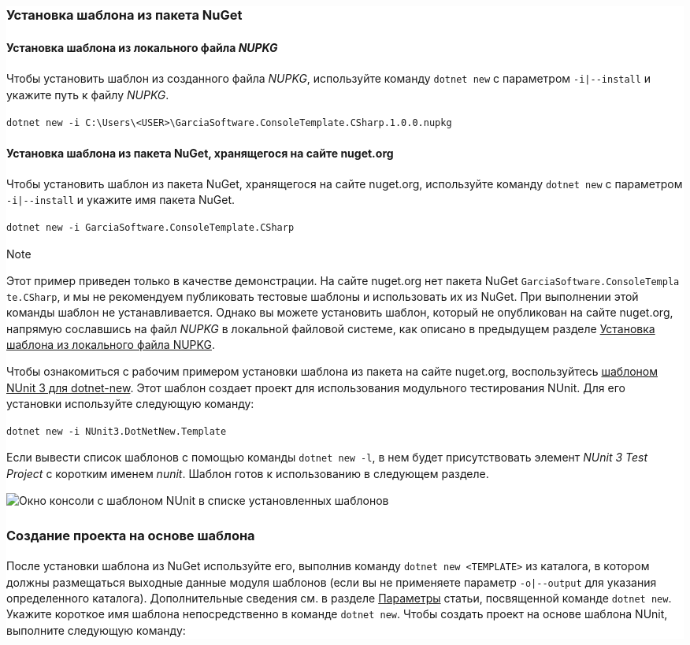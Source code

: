 ### <a name="install-the-template-from-a-nuget-package"></a>Установка шаблона из пакета NuGet

#### <a name="install-the-template-from-the-local-nupkg-file"></a>Установка шаблона из локального файла *NUPKG*

Чтобы установить шаблон из созданного файла *NUPKG*, используйте команду `dotnet new` с параметром `-i|--install` и укажите путь к файлу *NUPKG*.

```console
dotnet new -i C:\Users\<USER>\GarciaSoftware.ConsoleTemplate.CSharp.1.0.0.nupkg
```

#### <a name="install-the-template-from-a-nuget-package-stored-at-nugetorg"></a>Установка шаблона из пакета NuGet, хранящегося на сайте nuget.org

Чтобы установить шаблон из пакета NuGet, хранящегося на сайте nuget.org, используйте команду `dotnet new` с параметром `-i|--install` и укажите имя пакета NuGet.

```console
dotnet new -i GarciaSoftware.ConsoleTemplate.CSharp
```

> [!NOTE]
> Этот пример приведен только в качестве демонстрации. На сайте nuget.org нет пакета NuGet `GarciaSoftware.ConsoleTemplate.CSharp`, и мы не рекомендуем публиковать тестовые шаблоны и использовать их из NuGet. При выполнении этой команды шаблон не устанавливается. Однако вы можете установить шаблон, который не опубликован на сайте nuget.org, напрямую сославшись на файл *NUPKG* в локальной файловой системе, как описано в предыдущем разделе [Установка шаблона из локального файла NUPKG](#install-the-template-from-the-local-nupkg-file).

Чтобы ознакомиться с рабочим примером установки шаблона из пакета на сайте nuget.org, воспользуйтесь [шаблоном NUnit 3 для dotnet-new](https://www.nuget.org/packages/NUnit3.DotNetNew.Template/). Этот шаблон создает проект для использования модульного тестирования NUnit. Для его установки используйте следующую команду:

```console
dotnet new -i NUnit3.DotNetNew.Template
```

Если вывести список шаблонов с помощью команды `dotnet new -l`, в нем будет присутствовать элемент *NUnit 3 Test Project* с коротким именем *nunit*. Шаблон готов к использованию в следующем разделе.

![Окно консоли с шаблоном NUnit в списке установленных шаблонов](./media/create-custom-template/nunit1.png)

### <a name="create-a-project-from-the-template"></a>Создание проекта на основе шаблона

После установки шаблона из NuGet используйте его, выполнив команду `dotnet new <TEMPLATE>` из каталога, в котором должны размещаться выходные данные модуля шаблонов (если вы не применяете параметр `-o|--output` для указания определенного каталога). Дополнительные сведения см. в разделе [Параметры](~/docs/core/tools/dotnet-new.md#options) статьи, посвященной команде `dotnet new`. Укажите короткое имя шаблона непосредственно в команде `dotnet new`. Чтобы создать проект на основе шаблона NUnit, выполните следующую команду:
